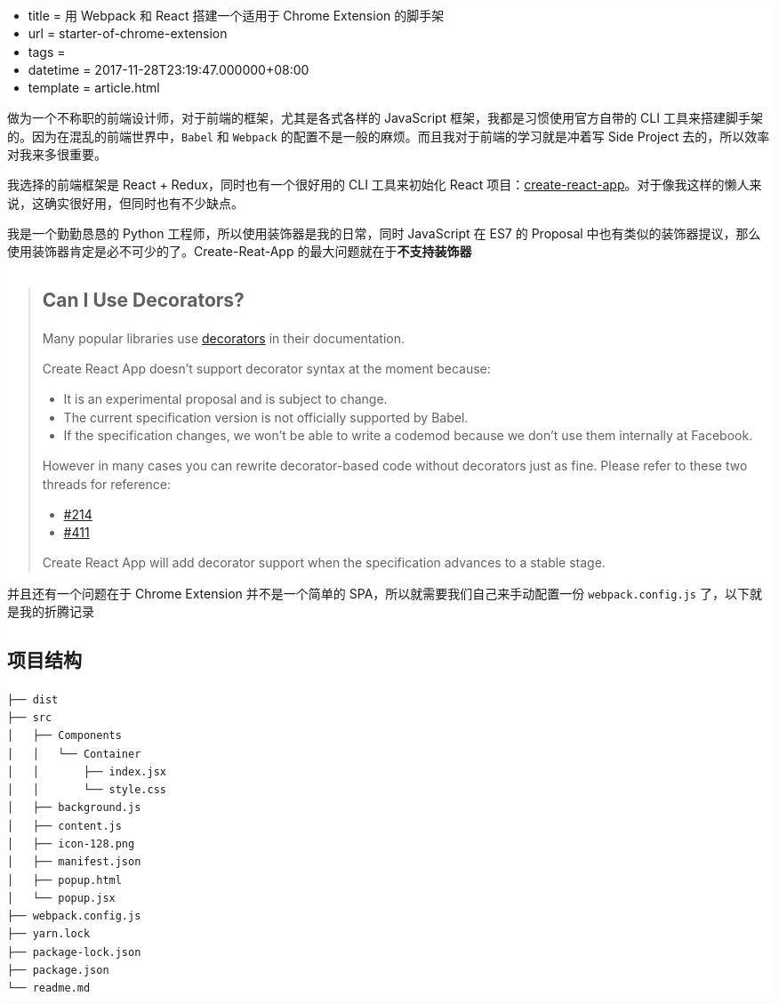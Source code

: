  - title = 用 Webpack 和 React 搭建一个适用于 Chrome Extension 的脚手架
 - url = starter-of-chrome-extension
 - tags = 
 - datetime = 2017-11-28T23:19:47.000000+08:00
 - template = article.html

做为一个不称职的前端设计师，对于前端的框架，尤其是各式各样的 JavaScript 框架，我都是习惯使用官方自带的 CLI 工具来搭建脚手架的。因为在混乱的前端世界中，`Babel` 和 `Webpack` 的配置不是一般的麻烦。而且我对于前端的学习就是冲着写 Side Project 去的，所以效率对我来多很重要。

我选择的前端框架是 React + Redux，同时也有一个很好用的 CLI 工具来初始化 React 项目：[create-react-app](https://github.com/facebookincubator/create-react-app)。对于像我这样的懒人来说，这确实很好用，但同时也有不少缺点。

我是一个勤勤恳恳的 Python 工程师，所以使用装饰器是我的日常，同时 JavaScript 在 ES7 的 Proposal 中也有类似的装饰器提议，那么使用装饰器肯定是必不可少的了。Create-Reat-App 的最大问题就在于**不支持装饰器**





> ## Can I Use Decorators?
>
> Many popular libraries use [decorators](https://medium.com/google-developers/exploring-es7-decorators-76ecb65fb841) in their documentation.
>
> Create React App doesn’t support decorator syntax at the moment because:
>
> - It is an experimental proposal and is subject to change.
> - The current specification version is not officially supported by Babel.
> - If the specification changes, we won’t be able to write a codemod because we don’t use them internally at Facebook.
>
> However in many cases you can rewrite decorator-based code without decorators just as fine.
> Please refer to these two threads for reference:
>
> - [#214](https://github.com/facebookincubator/create-react-app/issues/214)
> - [#411](https://github.com/facebookincubator/create-react-app/issues/411)
>
> Create React App will add decorator support when the specification advances to a stable stage.

并且还有一个问题在于 Chrome Extension 并不是一个简单的 SPA，所以就需要我们自己来手动配置一份 `webpack.config.js` 了，以下就是我的折腾记录

## 项目结构

```
├── dist
├── src
│   ├── Components
│   │   └── Container
│   │       ├── index.jsx
│   │       └── style.css
│   ├── background.js
│   ├── content.js
│   ├── icon-128.png
│   ├── manifest.json
│   ├── popup.html
│   └── popup.jsx
├── webpack.config.js
├── yarn.lock
├── package-lock.json
├── package.json
└── readme.md
```
